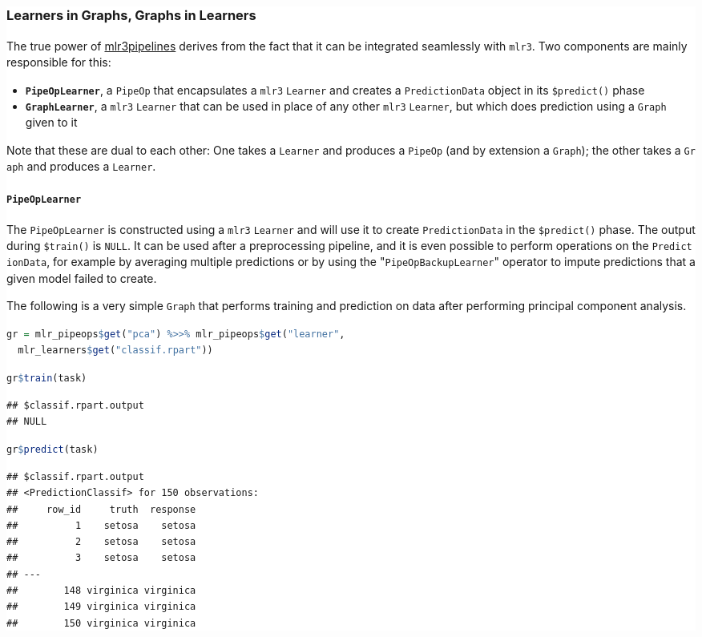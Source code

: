 ### Learners in Graphs, Graphs in Learners

The true power of [mlr3pipelines](https://cran.r-project.org/package=mlr3pipelines) derives from the fact that it can be integrated seamlessly with `mlr3`.
Two components are mainly responsible for this:

* **`PipeOpLearner`**, a `PipeOp` that encapsulates a `mlr3` `Learner` and creates a `PredictionData` object in its `$predict()` phase
* **`GraphLearner`**, a `mlr3` `Learner` that can be used in place of any other `mlr3` `Learner`, but which does prediction using a `Graph` given to it

Note that these are dual to each other: One takes a `Learner` and produces a `PipeOp` (and by extension a `Graph`); the other takes a `Graph` and produces a `Learner`.

#### `PipeOpLearner`

The `PipeOpLearner` is constructed using a `mlr3` `Learner` and will use it to create `PredictionData` in the `$predict()` phase.
The output during `$train()` is `NULL`.
It can be used after a preprocessing pipeline, and it is even possible to perform operations on the `PredictionData`, for example by averaging multiple predictions or by using the "`PipeOpBackupLearner`" operator to impute predictions that a given model failed to create.

The following is a very simple `Graph` that performs training and prediction on data after performing principal component analysis.


```r
gr = mlr_pipeops$get("pca") %>>% mlr_pipeops$get("learner",
  mlr_learners$get("classif.rpart"))
```

```r
gr$train(task)
```

```
## $classif.rpart.output
## NULL
```

```r
gr$predict(task)
```

```
## $classif.rpart.output
## <PredictionClassif> for 150 observations:
##     row_id     truth  response
##          1    setosa    setosa
##          2    setosa    setosa
##          3    setosa    setosa
## ---                           
##        148 virginica virginica
##        149 virginica virginica
##        150 virginica virginica
```

